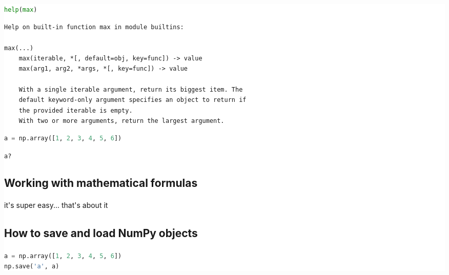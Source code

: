 ```python
help(max)
```

    Help on built-in function max in module builtins:
    
    max(...)
        max(iterable, *[, default=obj, key=func]) -> value
        max(arg1, arg2, *args, *[, key=func]) -> value
        
        With a single iterable argument, return its biggest item. The
        default keyword-only argument specifies an object to return if
        the provided iterable is empty.
        With two or more arguments, return the largest argument.
    



```python
a = np.array([1, 2, 3, 4, 5, 6])
```


```python
a?
```

## Working with mathematical formulas

it's super easy... that's about it

## How to save and load NumPy objects


```python
a = np.array([1, 2, 3, 4, 5, 6])
np.save('a', a)
```
